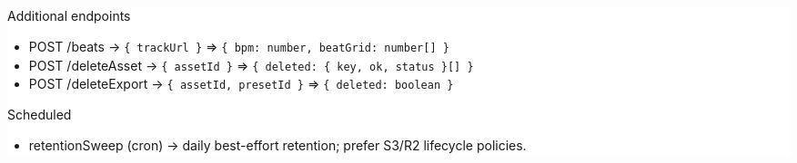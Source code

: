 Additional endpoints

- POST /beats → `{ trackUrl }` ⇒ `{ bpm: number, beatGrid: number[] }`
- POST /deleteAsset → `{ assetId }` ⇒ `{ deleted: { key, ok, status }[] }`
- POST /deleteExport → `{ assetId, presetId }` ⇒ `{ deleted: boolean }`

Scheduled

- retentionSweep (cron) → daily best-effort retention; prefer S3/R2 lifecycle policies.
